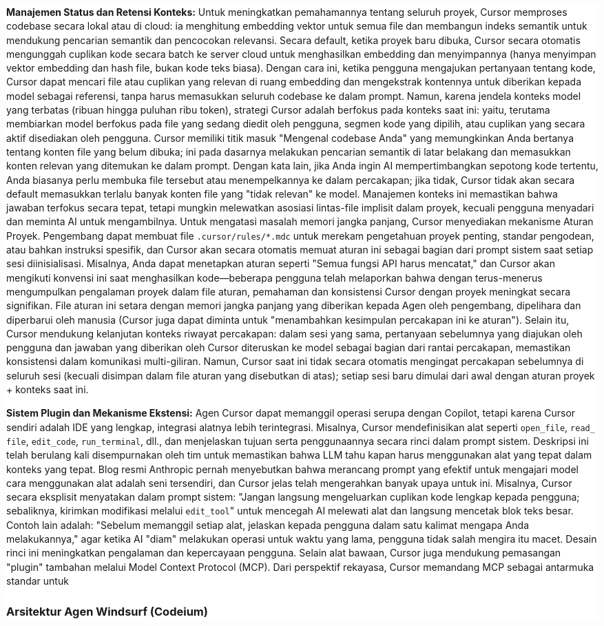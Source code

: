 **Manajemen Status dan Retensi Konteks:** Untuk meningkatkan pemahamannya tentang seluruh proyek, Cursor memproses codebase secara lokal atau di cloud: ia menghitung embedding vektor untuk semua file dan membangun indeks semantik untuk mendukung pencarian semantik dan pencocokan relevansi. Secara default, ketika proyek baru dibuka, Cursor secara otomatis mengunggah cuplikan kode secara batch ke server cloud untuk menghasilkan embedding dan menyimpannya (hanya menyimpan vektor embedding dan hash file, bukan kode teks biasa). Dengan cara ini, ketika pengguna mengajukan pertanyaan tentang kode, Cursor dapat mencari file atau cuplikan yang relevan di ruang embedding dan mengekstrak kontennya untuk diberikan kepada model sebagai referensi, tanpa harus memasukkan seluruh codebase ke dalam prompt. Namun, karena jendela konteks model yang terbatas (ribuan hingga puluhan ribu token), strategi Cursor adalah berfokus pada konteks saat ini: yaitu, terutama membiarkan model berfokus pada file yang sedang diedit oleh pengguna, segmen kode yang dipilih, atau cuplikan yang secara aktif disediakan oleh pengguna. Cursor memiliki titik masuk "Mengenal codebase Anda" yang memungkinkan Anda bertanya tentang konten file yang belum dibuka; ini pada dasarnya melakukan pencarian semantik di latar belakang dan memasukkan konten relevan yang ditemukan ke dalam prompt. Dengan kata lain, jika Anda ingin AI mempertimbangkan sepotong kode tertentu, Anda biasanya perlu membuka file tersebut atau menempelkannya ke dalam percakapan; jika tidak, Cursor tidak akan secara default memasukkan terlalu banyak konten file yang "tidak relevan" ke model. Manajemen konteks ini memastikan bahwa jawaban terfokus secara tepat, tetapi mungkin melewatkan asosiasi lintas-file implisit dalam proyek, kecuali pengguna menyadari dan meminta AI untuk mengambilnya. Untuk mengatasi masalah memori jangka panjang, Cursor menyediakan mekanisme Aturan Proyek. Pengembang dapat membuat file `.cursor/rules/*.mdc` untuk merekam pengetahuan proyek penting, standar pengodean, atau bahkan instruksi spesifik, dan Cursor akan secara otomatis memuat aturan ini sebagai bagian dari prompt sistem saat setiap sesi diinisialisasi. Misalnya, Anda dapat menetapkan aturan seperti "Semua fungsi API harus mencatat," dan Cursor akan mengikuti konvensi ini saat menghasilkan kode—beberapa pengguna telah melaporkan bahwa dengan terus-menerus mengumpulkan pengalaman proyek dalam file aturan, pemahaman dan konsistensi Cursor dengan proyek meningkat secara signifikan. File aturan ini setara dengan memori jangka panjang yang diberikan kepada Agen oleh pengembang, dipelihara dan diperbarui oleh manusia (Cursor juga dapat diminta untuk "menambahkan kesimpulan percakapan ini ke aturan"). Selain itu, Cursor mendukung kelanjutan konteks riwayat percakapan: dalam sesi yang sama, pertanyaan sebelumnya yang diajukan oleh pengguna dan jawaban yang diberikan oleh Cursor diteruskan ke model sebagai bagian dari rantai percakapan, memastikan konsistensi dalam komunikasi multi-giliran. Namun, Cursor saat ini tidak secara otomatis mengingat percakapan sebelumnya di seluruh sesi (kecuali disimpan dalam file aturan yang disebutkan di atas); setiap sesi baru dimulai dari awal dengan aturan proyek + konteks saat ini.

**Sistem Plugin dan Mekanisme Ekstensi:** Agen Cursor dapat memanggil operasi serupa dengan Copilot, tetapi karena Cursor sendiri adalah IDE yang lengkap, integrasi alatnya lebih terintegrasi. Misalnya, Cursor mendefinisikan alat seperti `open_file`, `read_file`, `edit_code`, `run_terminal`, dll., dan menjelaskan tujuan serta penggunaannya secara rinci dalam prompt sistem. Deskripsi ini telah berulang kali disempurnakan oleh tim untuk memastikan bahwa LLM tahu kapan harus menggunakan alat yang tepat dalam konteks yang tepat. Blog resmi Anthropic pernah menyebutkan bahwa merancang prompt yang efektif untuk mengajari model cara menggunakan alat adalah seni tersendiri, dan Cursor jelas telah mengerahkan banyak upaya untuk ini. Misalnya, Cursor secara eksplisit menyatakan dalam prompt sistem: "Jangan langsung mengeluarkan cuplikan kode lengkap kepada pengguna; sebaliknya, kirimkan modifikasi melalui `edit_tool`" untuk mencegah AI melewati alat dan langsung mencetak blok teks besar. Contoh lain adalah: "Sebelum memanggil setiap alat, jelaskan kepada pengguna dalam satu kalimat mengapa Anda melakukannya," agar ketika AI "diam" melakukan operasi untuk waktu yang lama, pengguna tidak salah mengira itu macet. Desain rinci ini meningkatkan pengalaman dan kepercayaan pengguna. Selain alat bawaan, Cursor juga mendukung pemasangan "plugin" tambahan melalui Model Context Protocol (MCP). Dari perspektif rekayasa, Cursor memandang MCP sebagai antarmuka standar untuk

### Arsitektur Agen Windsurf (Codeium)
